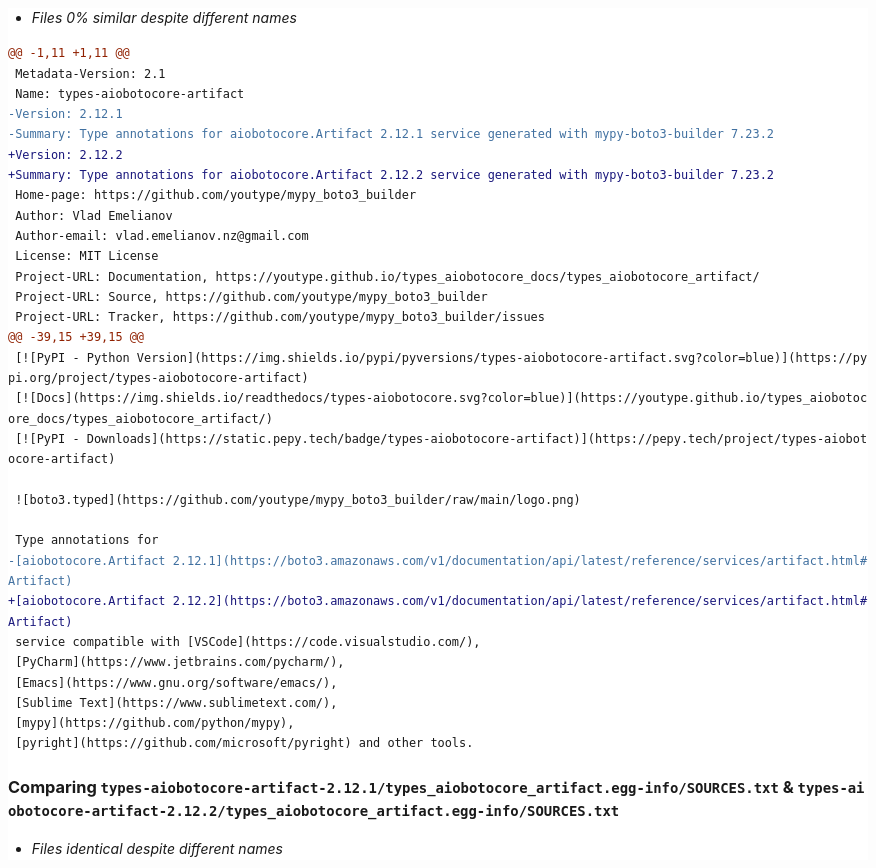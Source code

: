  * *Files 0% similar despite different names*

```diff
@@ -1,11 +1,11 @@
 Metadata-Version: 2.1
 Name: types-aiobotocore-artifact
-Version: 2.12.1
-Summary: Type annotations for aiobotocore.Artifact 2.12.1 service generated with mypy-boto3-builder 7.23.2
+Version: 2.12.2
+Summary: Type annotations for aiobotocore.Artifact 2.12.2 service generated with mypy-boto3-builder 7.23.2
 Home-page: https://github.com/youtype/mypy_boto3_builder
 Author: Vlad Emelianov
 Author-email: vlad.emelianov.nz@gmail.com
 License: MIT License
 Project-URL: Documentation, https://youtype.github.io/types_aiobotocore_docs/types_aiobotocore_artifact/
 Project-URL: Source, https://github.com/youtype/mypy_boto3_builder
 Project-URL: Tracker, https://github.com/youtype/mypy_boto3_builder/issues
@@ -39,15 +39,15 @@
 [![PyPI - Python Version](https://img.shields.io/pypi/pyversions/types-aiobotocore-artifact.svg?color=blue)](https://pypi.org/project/types-aiobotocore-artifact)
 [![Docs](https://img.shields.io/readthedocs/types-aiobotocore.svg?color=blue)](https://youtype.github.io/types_aiobotocore_docs/types_aiobotocore_artifact/)
 [![PyPI - Downloads](https://static.pepy.tech/badge/types-aiobotocore-artifact)](https://pepy.tech/project/types-aiobotocore-artifact)
 
 ![boto3.typed](https://github.com/youtype/mypy_boto3_builder/raw/main/logo.png)
 
 Type annotations for
-[aiobotocore.Artifact 2.12.1](https://boto3.amazonaws.com/v1/documentation/api/latest/reference/services/artifact.html#Artifact)
+[aiobotocore.Artifact 2.12.2](https://boto3.amazonaws.com/v1/documentation/api/latest/reference/services/artifact.html#Artifact)
 service compatible with [VSCode](https://code.visualstudio.com/),
 [PyCharm](https://www.jetbrains.com/pycharm/),
 [Emacs](https://www.gnu.org/software/emacs/),
 [Sublime Text](https://www.sublimetext.com/),
 [mypy](https://github.com/python/mypy),
 [pyright](https://github.com/microsoft/pyright) and other tools.
```

### Comparing `types-aiobotocore-artifact-2.12.1/types_aiobotocore_artifact.egg-info/SOURCES.txt` & `types-aiobotocore-artifact-2.12.2/types_aiobotocore_artifact.egg-info/SOURCES.txt`

 * *Files identical despite different names*

